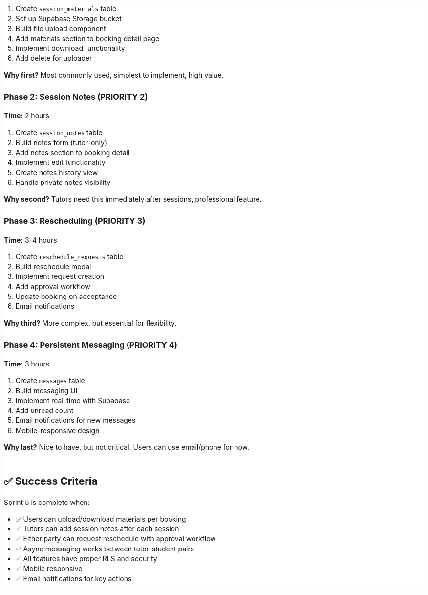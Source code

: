1. Create `session_materials` table
2. Set up Supabase Storage bucket
3. Build file upload component
4. Add materials section to booking detail page
5. Implement download functionality
6. Add delete for uploader

**Why first?** Most commonly used, simplest to implement, high value.

### Phase 2: Session Notes (PRIORITY 2)
**Time:** 2 hours

1. Create `session_notes` table
2. Build notes form (tutor-only)
3. Add notes section to booking detail
4. Implement edit functionality
5. Create notes history view
6. Handle private notes visibility

**Why second?** Tutors need this immediately after sessions, professional feature.

### Phase 3: Rescheduling (PRIORITY 3)
**Time:** 3-4 hours

1. Create `reschedule_requests` table
2. Build reschedule modal
3. Implement request creation
4. Add approval workflow
5. Update booking on acceptance
6. Email notifications

**Why third?** More complex, but essential for flexibility.

### Phase 4: Persistent Messaging (PRIORITY 4)
**Time:** 3 hours

1. Create `messages` table
2. Build messaging UI
3. Implement real-time with Supabase
4. Add unread count
5. Email notifications for new messages
6. Mobile-responsive design

**Why last?** Nice to have, but not critical. Users can use email/phone for now.

---

## ✅ Success Criteria

Sprint 5 is complete when:
- ✅ Users can upload/download materials per booking
- ✅ Tutors can add session notes after each session
- ✅ Either party can request reschedule with approval workflow
- ✅ Async messaging works between tutor-student pairs
- ✅ All features have proper RLS and security
- ✅ Mobile responsive
- ✅ Email notifications for key actions

---